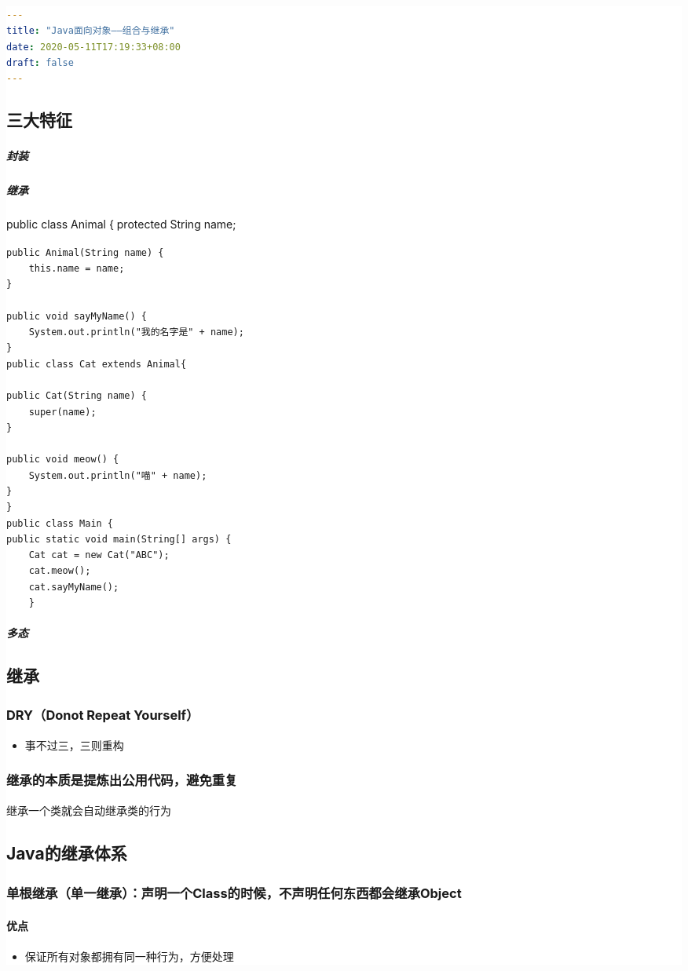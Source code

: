 ```yaml
---
title: "Java面向对象——组合与继承"
date: 2020-05-11T17:19:33+08:00
draft: false
---
```

## 三大特征
##### 封装
##### 继承
public class Animal {
    protected String name;

    public Animal(String name) {
        this.name = name;
    }

    public void sayMyName() {
        System.out.println("我的名字是" + name);
    }
    public class Cat extends Animal{

    public Cat(String name) {
        super(name);
    }

    public void meow() {
        System.out.println("喵" + name);
    }
    }
    public class Main {
    public static void main(String[] args) {
        Cat cat = new Cat("ABC");
        cat.meow();
        cat.sayMyName();
        }
##### 多态

## 继承

### DRY（Donot Repeat Yourself）
-  事不过三，三则重构
### 继承的本质是提炼出公用代码，避免重复
继承一个类就会自动继承类的行为

## Java的继承体系
### 单根继承（单一继承）：声明一个Class的时候，不声明任何东西都会继承Object
#### 优点
- 保证所有对象都拥有同一种行为，方便处理
